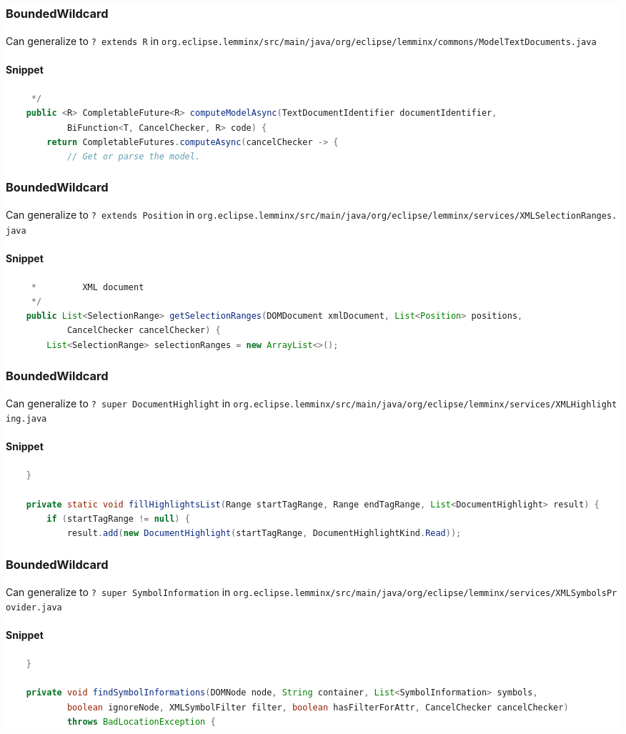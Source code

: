 ### BoundedWildcard
Can generalize to `? extends R`
in `org.eclipse.lemminx/src/main/java/org/eclipse/lemminx/commons/ModelTextDocuments.java`
#### Snippet
```java
	 */
	public <R> CompletableFuture<R> computeModelAsync(TextDocumentIdentifier documentIdentifier,
			BiFunction<T, CancelChecker, R> code) {
		return CompletableFutures.computeAsync(cancelChecker -> {
			// Get or parse the model.
```

### BoundedWildcard
Can generalize to `? extends Position`
in `org.eclipse.lemminx/src/main/java/org/eclipse/lemminx/services/XMLSelectionRanges.java`
#### Snippet
```java
	 *         XML document
	 */
	public List<SelectionRange> getSelectionRanges(DOMDocument xmlDocument, List<Position> positions,
			CancelChecker cancelChecker) {
		List<SelectionRange> selectionRanges = new ArrayList<>();
```

### BoundedWildcard
Can generalize to `? super DocumentHighlight`
in `org.eclipse.lemminx/src/main/java/org/eclipse/lemminx/services/XMLHighlighting.java`
#### Snippet
```java
	}

	private static void fillHighlightsList(Range startTagRange, Range endTagRange, List<DocumentHighlight> result) {
		if (startTagRange != null) {
			result.add(new DocumentHighlight(startTagRange, DocumentHighlightKind.Read));
```

### BoundedWildcard
Can generalize to `? super SymbolInformation`
in `org.eclipse.lemminx/src/main/java/org/eclipse/lemminx/services/XMLSymbolsProvider.java`
#### Snippet
```java
	}

	private void findSymbolInformations(DOMNode node, String container, List<SymbolInformation> symbols,
			boolean ignoreNode, XMLSymbolFilter filter, boolean hasFilterForAttr, CancelChecker cancelChecker)
			throws BadLocationException {
```
